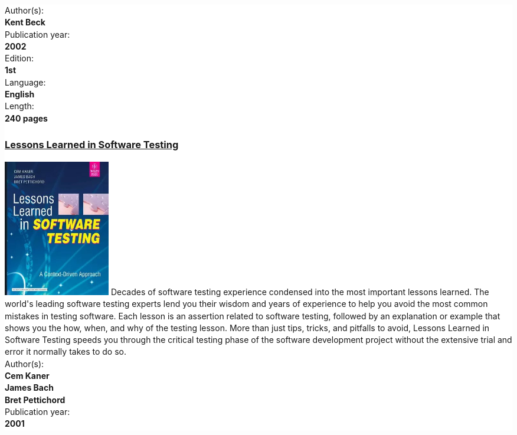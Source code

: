   </div>
  <div class="row mt-3">
    <div class="col-sm text-center">
      Author(s): <br/><b>Kent Beck </b>
    </div>
    <div class="col-sm border-left text-center">
      Publication year: <br/><b>2002</b>
    </div>
    <div class="col-sm border-left text-center">
      Edition:<br/> <b>1st</b>
    </div>
    <div class="col-sm border-left text-center">
      Language:<br/> <b>English</b>
    </div>
    <div class="col-sm border-left text-center">
      Length: <br/><b>240 pages</b>
    </div>
  </div>
</div>

### <a target="_blank" href="https://www.amazon.com/Lessons-Learned-Software-Testing-Context-Driven/dp/0471081124">Lessons Learned in Software Testing</a>
<div class="container border p-3">
  <div class="row border-bottom">
    <div class="col">
      <img src="/assets/img/posts/2023/09/Lessons-Learned-in-Software-Testing.jpg" class="float-left mr-3" width="176" alt="Lessons Learned in Software Testing: A Context-Driven Approach Book">
      Decades of software testing experience condensed into the most important lessons learned. The world's leading software testing experts lend you their wisdom and years of experience to help you avoid the most common mistakes in testing software. Each lesson is an assertion related to software testing, followed by an explanation or example that shows you the how, when, and why of the testing lesson. More than just tips, tricks, and pitfalls to avoid, Lessons Learned in Software Testing speeds you through the critical testing phase of the software development project without the extensive trial and error it normally takes to do so.
    </div>
  </div>
  <div class="row mt-3">
    <div class="col-sm text-center">
      Author(s): <br/><b>Cem Kaner<br/>James Bach<br/>Bret Pettichord </b>
    </div>
    <div class="col-sm border-left text-center">
      Publication year: <br/><b>2001</b>
